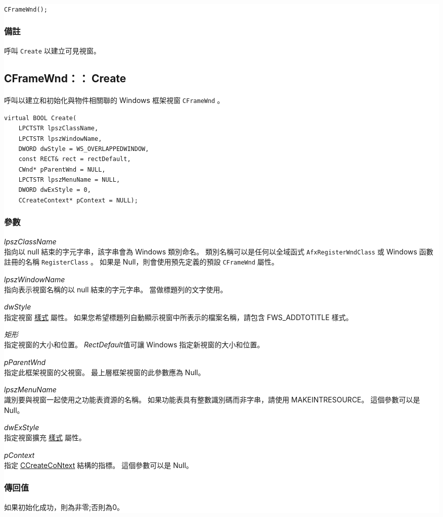 ```
CFrameWnd();
```

### <a name="remarks"></a>備註

呼叫 `Create` 以建立可見視窗。

## <a name="cframewndcreate"></a><a name="create"></a> CFrameWnd：： Create

呼叫以建立和初始化與物件相關聯的 Windows 框架視窗 `CFrameWnd` 。

```
virtual BOOL Create(
    LPCTSTR lpszClassName,
    LPCTSTR lpszWindowName,
    DWORD dwStyle = WS_OVERLAPPEDWINDOW,
    const RECT& rect = rectDefault,
    CWnd* pParentWnd = NULL,
    LPCTSTR lpszMenuName = NULL,
    DWORD dwExStyle = 0,
    CCreateContext* pContext = NULL);
```

### <a name="parameters"></a>參數

*lpszClassName*<br/>
指向以 null 結束的字元字串，該字串會為 Windows 類別命名。 類別名稱可以是任何以全域函式 `AfxRegisterWndClass` 或 Windows 函數註冊的名稱 `RegisterClass` 。 如果是 Null，則會使用預先定義的預設 `CFrameWnd` 屬性。

*lpszWindowName*<br/>
指向表示視窗名稱的以 null 結束的字元字串。 當做標題列的文字使用。

*dwStyle*<br/>
指定視窗 [樣式](../../mfc/reference/styles-used-by-mfc.md#window-styles) 屬性。 如果您希望標題列自動顯示視窗中所表示的檔案名稱，請包含 FWS_ADDTOTITLE 樣式。

*矩形*<br/>
指定視窗的大小和位置。 *RectDefault*值可讓 Windows 指定新視窗的大小和位置。

*pParentWnd*<br/>
指定此框架視窗的父視窗。 最上層框架視窗的此參數應為 Null。

*lpszMenuName*<br/>
識別要與視窗一起使用之功能表資源的名稱。 如果功能表具有整數識別碼而非字串，請使用 MAKEINTRESOURCE。 這個參數可以是 Null。

*dwExStyle*<br/>
指定視窗擴充 [樣式](../../mfc/reference/styles-used-by-mfc.md#extended-window-styles) 屬性。

*pContext*<br/>
指定 [CCreateCoNtext](../../mfc/reference/ccreatecontext-structure.md) 結構的指標。 這個參數可以是 Null。

### <a name="return-value"></a>傳回值

如果初始化成功，則為非零;否則為0。
